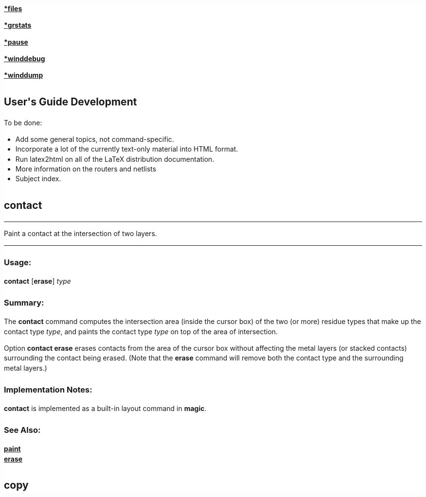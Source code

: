 [**\*files**](#wizard/files)

[**\*grstats**](#wizard/grstats)

[**\*pause**](#wizard/pause)

[**\*winddebug**](#wizard/winddebug)

[**\*winddump**](#wizard/winddump)

## User's Guide Development

To be done:

-   Add some general topics, not command-specific.
-   Incorporate a lot of the currently text-only material into HTML
format.
-   Run latex2html on all of the LaTeX distribution documentation.
-   More information on the routers and netlists
-   Subject index.

## contact

------------------------------------------------------------------------

Paint a contact at the intersection of two layers.

------------------------------------------------------------------------

### Usage:

**contact** \[**erase**\] *type*  


### Summary:

The **contact** command computes the intersection area (inside the
cursor box) of the two (or more) residue types that make up the
contact type *type*, and paints the contact type *type* on top of the
area of intersection.

Option **contact erase** erases contacts from the area of the cursor
box without affecting the metal layers (or stacked contacts)
surrounding the contact being erased. (Note that the **erase** command
will remove both the contact type and the surrounding metal layers.)

### Implementation Notes:

**contact** is implemented as a built-in layout command in **magic**.

### See Also:

[**paint**](#paint)  
[**erase**](#erase)  

## copy
